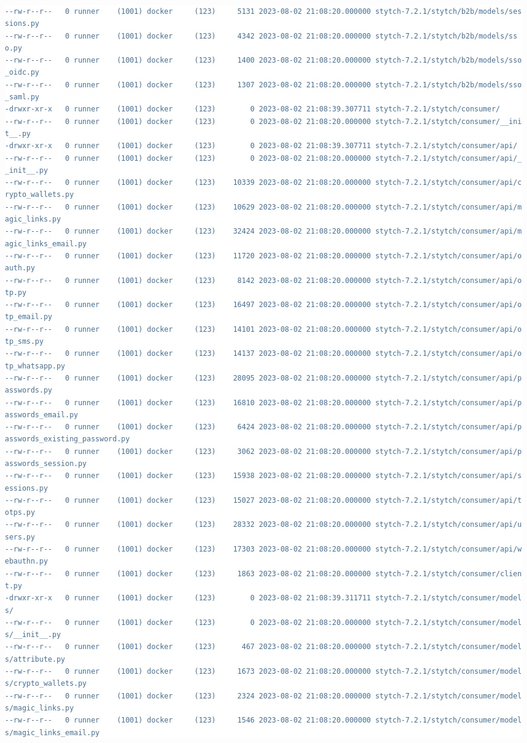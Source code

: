 ```diff
--rw-r--r--   0 runner    (1001) docker     (123)     5131 2023-08-02 21:08:20.000000 stytch-7.2.1/stytch/b2b/models/sessions.py
--rw-r--r--   0 runner    (1001) docker     (123)     4342 2023-08-02 21:08:20.000000 stytch-7.2.1/stytch/b2b/models/sso.py
--rw-r--r--   0 runner    (1001) docker     (123)     1400 2023-08-02 21:08:20.000000 stytch-7.2.1/stytch/b2b/models/sso_oidc.py
--rw-r--r--   0 runner    (1001) docker     (123)     1307 2023-08-02 21:08:20.000000 stytch-7.2.1/stytch/b2b/models/sso_saml.py
-drwxr-xr-x   0 runner    (1001) docker     (123)        0 2023-08-02 21:08:39.307711 stytch-7.2.1/stytch/consumer/
--rw-r--r--   0 runner    (1001) docker     (123)        0 2023-08-02 21:08:20.000000 stytch-7.2.1/stytch/consumer/__init__.py
-drwxr-xr-x   0 runner    (1001) docker     (123)        0 2023-08-02 21:08:39.307711 stytch-7.2.1/stytch/consumer/api/
--rw-r--r--   0 runner    (1001) docker     (123)        0 2023-08-02 21:08:20.000000 stytch-7.2.1/stytch/consumer/api/__init__.py
--rw-r--r--   0 runner    (1001) docker     (123)    10339 2023-08-02 21:08:20.000000 stytch-7.2.1/stytch/consumer/api/crypto_wallets.py
--rw-r--r--   0 runner    (1001) docker     (123)    10629 2023-08-02 21:08:20.000000 stytch-7.2.1/stytch/consumer/api/magic_links.py
--rw-r--r--   0 runner    (1001) docker     (123)    32424 2023-08-02 21:08:20.000000 stytch-7.2.1/stytch/consumer/api/magic_links_email.py
--rw-r--r--   0 runner    (1001) docker     (123)    11720 2023-08-02 21:08:20.000000 stytch-7.2.1/stytch/consumer/api/oauth.py
--rw-r--r--   0 runner    (1001) docker     (123)     8142 2023-08-02 21:08:20.000000 stytch-7.2.1/stytch/consumer/api/otp.py
--rw-r--r--   0 runner    (1001) docker     (123)    16497 2023-08-02 21:08:20.000000 stytch-7.2.1/stytch/consumer/api/otp_email.py
--rw-r--r--   0 runner    (1001) docker     (123)    14101 2023-08-02 21:08:20.000000 stytch-7.2.1/stytch/consumer/api/otp_sms.py
--rw-r--r--   0 runner    (1001) docker     (123)    14137 2023-08-02 21:08:20.000000 stytch-7.2.1/stytch/consumer/api/otp_whatsapp.py
--rw-r--r--   0 runner    (1001) docker     (123)    28095 2023-08-02 21:08:20.000000 stytch-7.2.1/stytch/consumer/api/passwords.py
--rw-r--r--   0 runner    (1001) docker     (123)    16810 2023-08-02 21:08:20.000000 stytch-7.2.1/stytch/consumer/api/passwords_email.py
--rw-r--r--   0 runner    (1001) docker     (123)     6424 2023-08-02 21:08:20.000000 stytch-7.2.1/stytch/consumer/api/passwords_existing_password.py
--rw-r--r--   0 runner    (1001) docker     (123)     3062 2023-08-02 21:08:20.000000 stytch-7.2.1/stytch/consumer/api/passwords_session.py
--rw-r--r--   0 runner    (1001) docker     (123)    15938 2023-08-02 21:08:20.000000 stytch-7.2.1/stytch/consumer/api/sessions.py
--rw-r--r--   0 runner    (1001) docker     (123)    15027 2023-08-02 21:08:20.000000 stytch-7.2.1/stytch/consumer/api/totps.py
--rw-r--r--   0 runner    (1001) docker     (123)    28332 2023-08-02 21:08:20.000000 stytch-7.2.1/stytch/consumer/api/users.py
--rw-r--r--   0 runner    (1001) docker     (123)    17303 2023-08-02 21:08:20.000000 stytch-7.2.1/stytch/consumer/api/webauthn.py
--rw-r--r--   0 runner    (1001) docker     (123)     1863 2023-08-02 21:08:20.000000 stytch-7.2.1/stytch/consumer/client.py
-drwxr-xr-x   0 runner    (1001) docker     (123)        0 2023-08-02 21:08:39.311711 stytch-7.2.1/stytch/consumer/models/
--rw-r--r--   0 runner    (1001) docker     (123)        0 2023-08-02 21:08:20.000000 stytch-7.2.1/stytch/consumer/models/__init__.py
--rw-r--r--   0 runner    (1001) docker     (123)      467 2023-08-02 21:08:20.000000 stytch-7.2.1/stytch/consumer/models/attribute.py
--rw-r--r--   0 runner    (1001) docker     (123)     1673 2023-08-02 21:08:20.000000 stytch-7.2.1/stytch/consumer/models/crypto_wallets.py
--rw-r--r--   0 runner    (1001) docker     (123)     2324 2023-08-02 21:08:20.000000 stytch-7.2.1/stytch/consumer/models/magic_links.py
--rw-r--r--   0 runner    (1001) docker     (123)     1546 2023-08-02 21:08:20.000000 stytch-7.2.1/stytch/consumer/models/magic_links_email.py
```